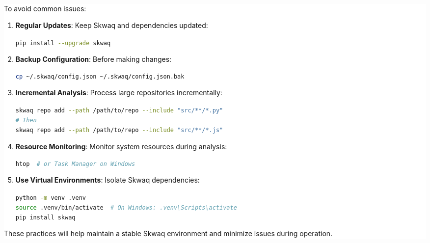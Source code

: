 To avoid common issues:

1. **Regular Updates**: Keep Skwaq and dependencies updated:
   ```bash
   pip install --upgrade skwaq
   ```

2. **Backup Configuration**: Before making changes:
   ```bash
   cp ~/.skwaq/config.json ~/.skwaq/config.json.bak
   ```

3. **Incremental Analysis**: Process large repositories incrementally:
   ```bash
   skwaq repo add --path /path/to/repo --include "src/**/*.py"
   # Then
   skwaq repo add --path /path/to/repo --include "src/**/*.js"
   ```

4. **Resource Monitoring**: Monitor system resources during analysis:
   ```bash
   htop  # or Task Manager on Windows
   ```

5. **Use Virtual Environments**: Isolate Skwaq dependencies:
   ```bash
   python -m venv .venv
   source .venv/bin/activate  # On Windows: .venv\Scripts\activate
   pip install skwaq
   ```

These practices will help maintain a stable Skwaq environment and minimize issues during operation.